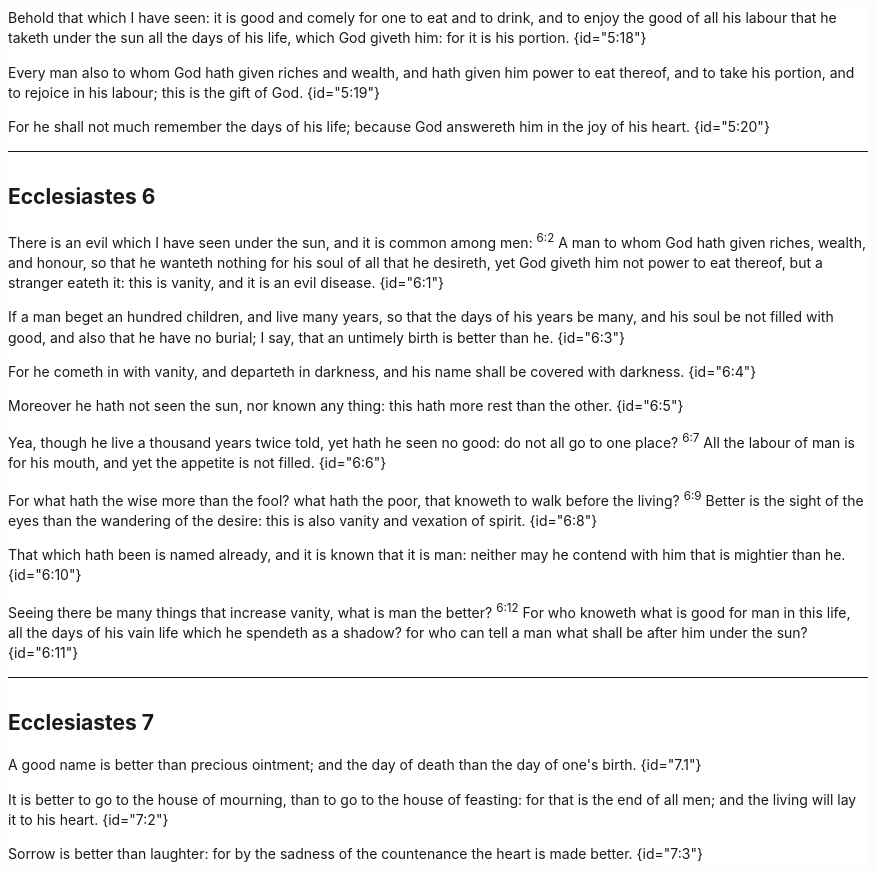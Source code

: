 Behold that which I have seen: it is good and comely for one to eat and to drink, and to enjoy the good of all his labour that he taketh under the sun all the days of his life, which God giveth him: for it is his portion.  {id="5:18"}

Every man also to whom God hath given riches and wealth, and hath given him power to eat thereof, and to take his portion, and to rejoice in his labour; this is the gift of God.  {id="5:19"}

For he shall not much remember the days of his life; because God answereth him in the joy of his heart.  {id="5:20"}

---

## Ecclesiastes 6

There is an evil which I have seen under the sun, and it is common among men: <sup>6:2</sup> A man to whom God hath given riches, wealth, and honour, so that he wanteth nothing for his soul of all that he desireth, yet God giveth him not power to eat thereof, but a stranger eateth it: this is vanity, and it is an evil disease.  {id="6:1"}

If a man beget an hundred children, and live many years, so that the days of his years be many, and his soul be not filled with good, and also that he have no burial; I say, that an untimely birth is better than he.  {id="6:3"}

For he cometh in with vanity, and departeth in darkness, and his name shall be covered with darkness.  {id="6:4"}

Moreover he hath not seen the sun, nor known any thing: this hath more rest than the other.  {id="6:5"}

Yea, though he live a thousand years twice told, yet hath he seen no good: do not all go to one place?  <sup>6:7</sup> All the labour of man is for his mouth, and yet the appetite is not filled.  {id="6:6"}

For what hath the wise more than the fool? what hath the poor, that knoweth to walk before the living?  <sup>6:9</sup> Better is the sight of the eyes than the wandering of the desire: this is also vanity and vexation of spirit.  {id="6:8"}

That which hath been is named already, and it is known that it is man: neither may he contend with him that is mightier than he.  {id="6:10"}

Seeing there be many things that increase vanity, what is man the better?  <sup>6:12</sup> For who knoweth what is good for man in this life, all the days of his vain life which he spendeth as a shadow? for who can tell a man what shall be after him under the sun?  {id="6:11"}

---

## Ecclesiastes 7

A good name is better than precious ointment; and the day of death than the day of one's birth.  {id="7.1"}

It is better to go to the house of mourning, than to go to the house of feasting: for that is the end of all men; and the living will lay it to his heart.  {id="7:2"}

Sorrow is better than laughter: for by the sadness of the countenance the heart is made better.  {id="7:3"}
